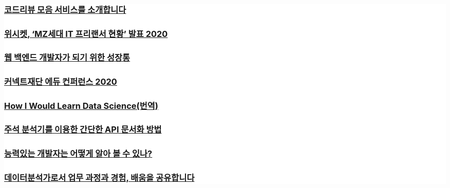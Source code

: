### [코드리뷰 모음 서비스를 소개합니다](https://woowabros.github.io/techcourse/2020/06/05/techcourse-javable.html)

### [위시켓, ‘MZ세대 IT 프리랜서 현황’ 발표 2020](https://platum.kr/archives/142726)

### [웹 백엔드 개발자가 되기 위한 성장통](https://chanmi-kim.github.io/Devlog/Essay/2020/05/24/2020-NWZ-Internship/)

### [커넥트재단 에듀 컨퍼런스 2020](https://sef.connect.or.kr/)

### [How I Would Learn Data Science(번역)](https://johnnykoo.dev/article/how-i-would-study-data-science/)

### [주석 분석기를 이용한 간단한 API 문서화 방법](https://engineering.linecorp.com/ko/blog/comments-parsing-api-documentation/)

### [능력있는 개발자는 어떻게 알아 볼 수 있나?](https://docs.google.com/document/d/1_phA5XUszSmN7Ta-QHs4DxRz9_iu8YlhxpVjSGEbWcg/edit)

### [데이터분석가로서 업무 과정과 경험, 배움을 공유합니다](https://woowabros.github.io/woowabros/2020/07/01/how_data_analyst_works.html)





